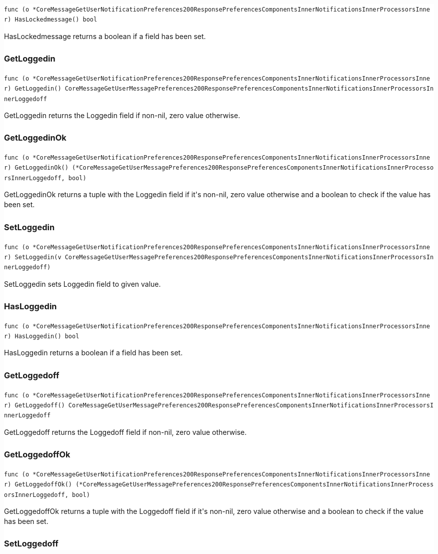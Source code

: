 `func (o *CoreMessageGetUserNotificationPreferences200ResponsePreferencesComponentsInnerNotificationsInnerProcessorsInner) HasLockedmessage() bool`

HasLockedmessage returns a boolean if a field has been set.

### GetLoggedin

`func (o *CoreMessageGetUserNotificationPreferences200ResponsePreferencesComponentsInnerNotificationsInnerProcessorsInner) GetLoggedin() CoreMessageGetUserMessagePreferences200ResponsePreferencesComponentsInnerNotificationsInnerProcessorsInnerLoggedoff`

GetLoggedin returns the Loggedin field if non-nil, zero value otherwise.

### GetLoggedinOk

`func (o *CoreMessageGetUserNotificationPreferences200ResponsePreferencesComponentsInnerNotificationsInnerProcessorsInner) GetLoggedinOk() (*CoreMessageGetUserMessagePreferences200ResponsePreferencesComponentsInnerNotificationsInnerProcessorsInnerLoggedoff, bool)`

GetLoggedinOk returns a tuple with the Loggedin field if it's non-nil, zero value otherwise
and a boolean to check if the value has been set.

### SetLoggedin

`func (o *CoreMessageGetUserNotificationPreferences200ResponsePreferencesComponentsInnerNotificationsInnerProcessorsInner) SetLoggedin(v CoreMessageGetUserMessagePreferences200ResponsePreferencesComponentsInnerNotificationsInnerProcessorsInnerLoggedoff)`

SetLoggedin sets Loggedin field to given value.

### HasLoggedin

`func (o *CoreMessageGetUserNotificationPreferences200ResponsePreferencesComponentsInnerNotificationsInnerProcessorsInner) HasLoggedin() bool`

HasLoggedin returns a boolean if a field has been set.

### GetLoggedoff

`func (o *CoreMessageGetUserNotificationPreferences200ResponsePreferencesComponentsInnerNotificationsInnerProcessorsInner) GetLoggedoff() CoreMessageGetUserMessagePreferences200ResponsePreferencesComponentsInnerNotificationsInnerProcessorsInnerLoggedoff`

GetLoggedoff returns the Loggedoff field if non-nil, zero value otherwise.

### GetLoggedoffOk

`func (o *CoreMessageGetUserNotificationPreferences200ResponsePreferencesComponentsInnerNotificationsInnerProcessorsInner) GetLoggedoffOk() (*CoreMessageGetUserMessagePreferences200ResponsePreferencesComponentsInnerNotificationsInnerProcessorsInnerLoggedoff, bool)`

GetLoggedoffOk returns a tuple with the Loggedoff field if it's non-nil, zero value otherwise
and a boolean to check if the value has been set.

### SetLoggedoff
